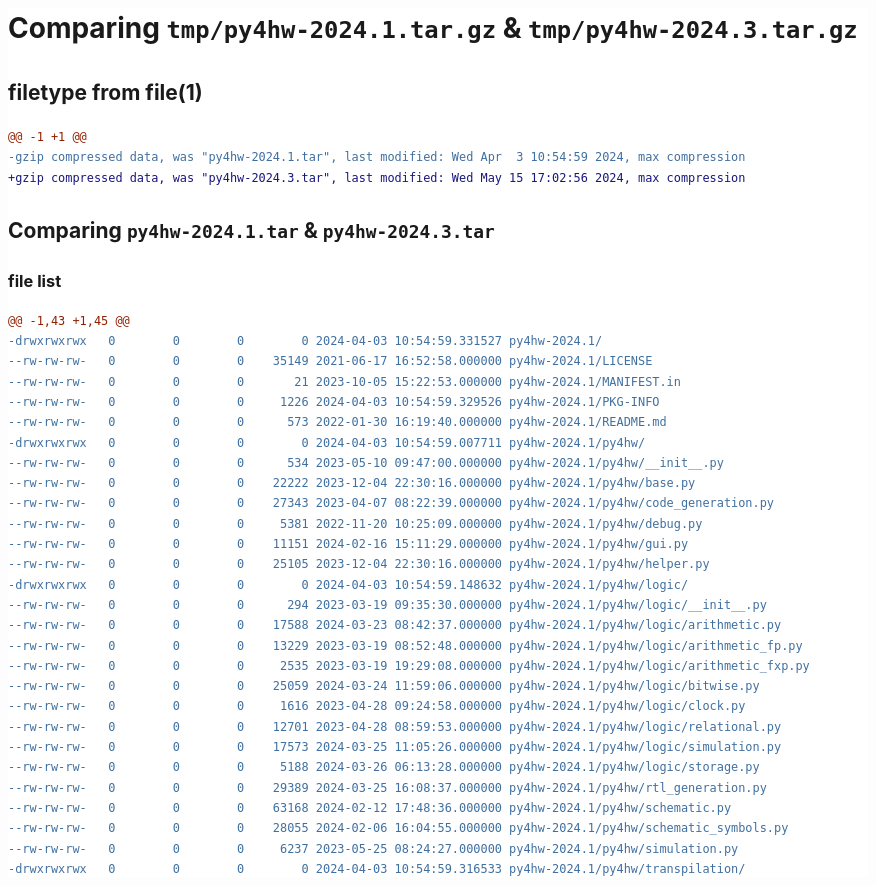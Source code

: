 # Comparing `tmp/py4hw-2024.1.tar.gz` & `tmp/py4hw-2024.3.tar.gz`

## filetype from file(1)

```diff
@@ -1 +1 @@
-gzip compressed data, was "py4hw-2024.1.tar", last modified: Wed Apr  3 10:54:59 2024, max compression
+gzip compressed data, was "py4hw-2024.3.tar", last modified: Wed May 15 17:02:56 2024, max compression
```

## Comparing `py4hw-2024.1.tar` & `py4hw-2024.3.tar`

### file list

```diff
@@ -1,43 +1,45 @@
-drwxrwxrwx   0        0        0        0 2024-04-03 10:54:59.331527 py4hw-2024.1/
--rw-rw-rw-   0        0        0    35149 2021-06-17 16:52:58.000000 py4hw-2024.1/LICENSE
--rw-rw-rw-   0        0        0       21 2023-10-05 15:22:53.000000 py4hw-2024.1/MANIFEST.in
--rw-rw-rw-   0        0        0     1226 2024-04-03 10:54:59.329526 py4hw-2024.1/PKG-INFO
--rw-rw-rw-   0        0        0      573 2022-01-30 16:19:40.000000 py4hw-2024.1/README.md
-drwxrwxrwx   0        0        0        0 2024-04-03 10:54:59.007711 py4hw-2024.1/py4hw/
--rw-rw-rw-   0        0        0      534 2023-05-10 09:47:00.000000 py4hw-2024.1/py4hw/__init__.py
--rw-rw-rw-   0        0        0    22222 2023-12-04 22:30:16.000000 py4hw-2024.1/py4hw/base.py
--rw-rw-rw-   0        0        0    27343 2023-04-07 08:22:39.000000 py4hw-2024.1/py4hw/code_generation.py
--rw-rw-rw-   0        0        0     5381 2022-11-20 10:25:09.000000 py4hw-2024.1/py4hw/debug.py
--rw-rw-rw-   0        0        0    11151 2024-02-16 15:11:29.000000 py4hw-2024.1/py4hw/gui.py
--rw-rw-rw-   0        0        0    25105 2023-12-04 22:30:16.000000 py4hw-2024.1/py4hw/helper.py
-drwxrwxrwx   0        0        0        0 2024-04-03 10:54:59.148632 py4hw-2024.1/py4hw/logic/
--rw-rw-rw-   0        0        0      294 2023-03-19 09:35:30.000000 py4hw-2024.1/py4hw/logic/__init__.py
--rw-rw-rw-   0        0        0    17588 2024-03-23 08:42:37.000000 py4hw-2024.1/py4hw/logic/arithmetic.py
--rw-rw-rw-   0        0        0    13229 2023-03-19 08:52:48.000000 py4hw-2024.1/py4hw/logic/arithmetic_fp.py
--rw-rw-rw-   0        0        0     2535 2023-03-19 19:29:08.000000 py4hw-2024.1/py4hw/logic/arithmetic_fxp.py
--rw-rw-rw-   0        0        0    25059 2024-03-24 11:59:06.000000 py4hw-2024.1/py4hw/logic/bitwise.py
--rw-rw-rw-   0        0        0     1616 2023-04-28 09:24:58.000000 py4hw-2024.1/py4hw/logic/clock.py
--rw-rw-rw-   0        0        0    12701 2023-04-28 08:59:53.000000 py4hw-2024.1/py4hw/logic/relational.py
--rw-rw-rw-   0        0        0    17573 2024-03-25 11:05:26.000000 py4hw-2024.1/py4hw/logic/simulation.py
--rw-rw-rw-   0        0        0     5188 2024-03-26 06:13:28.000000 py4hw-2024.1/py4hw/logic/storage.py
--rw-rw-rw-   0        0        0    29389 2024-03-25 16:08:37.000000 py4hw-2024.1/py4hw/rtl_generation.py
--rw-rw-rw-   0        0        0    63168 2024-02-12 17:48:36.000000 py4hw-2024.1/py4hw/schematic.py
--rw-rw-rw-   0        0        0    28055 2024-02-06 16:04:55.000000 py4hw-2024.1/py4hw/schematic_symbols.py
--rw-rw-rw-   0        0        0     6237 2023-05-25 08:24:27.000000 py4hw-2024.1/py4hw/simulation.py
-drwxrwxrwx   0        0        0        0 2024-04-03 10:54:59.316533 py4hw-2024.1/py4hw/transpilation/
```